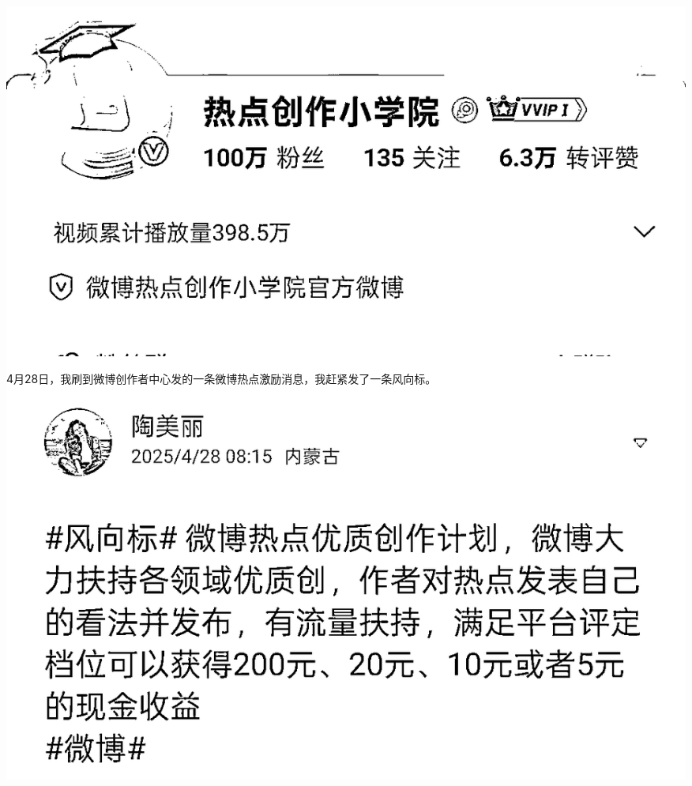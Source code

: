 ![](img/7ededf258a9a610b2173f487d79b7873.png)

4月28日，我刷到微博创作者中心发的一条微博热点激励消息，我赶紧发了一条风向标。

![](img/e1e37ba6a854bb2db132ec4782a31fb4.png)
